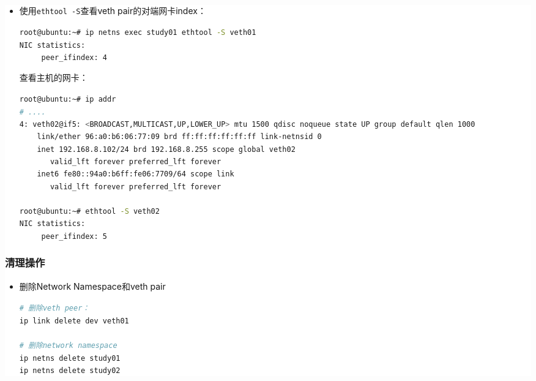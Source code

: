 - 使用`ethtool -S`查看veth pair的对端网卡index：

  ```bash
  root@ubuntu:~# ip netns exec study01 ethtool -S veth01
  NIC statistics:
       peer_ifindex: 4
  ```

  查看主机的网卡：

  ```bash
  root@ubuntu:~# ip addr
  # ....
  4: veth02@if5: <BROADCAST,MULTICAST,UP,LOWER_UP> mtu 1500 qdisc noqueue state UP group default qlen 1000
      link/ether 96:a0:b6:06:77:09 brd ff:ff:ff:ff:ff:ff link-netnsid 0
      inet 192.168.8.102/24 brd 192.168.8.255 scope global veth02
         valid_lft forever preferred_lft forever
      inet6 fe80::94a0:b6ff:fe06:7709/64 scope link
         valid_lft forever preferred_lft forever
  
  root@ubuntu:~# ethtool -S veth02
  NIC statistics:
       peer_ifindex: 5
  ```

### 清理操作

- 删除Network Namespace和veth pair

  ```bash
  # 删除veth peer：
  ip link delete dev veth01
  
  # 删除network namespace
  ip netns delete study01
  ip netns delete study02
  ```

  

